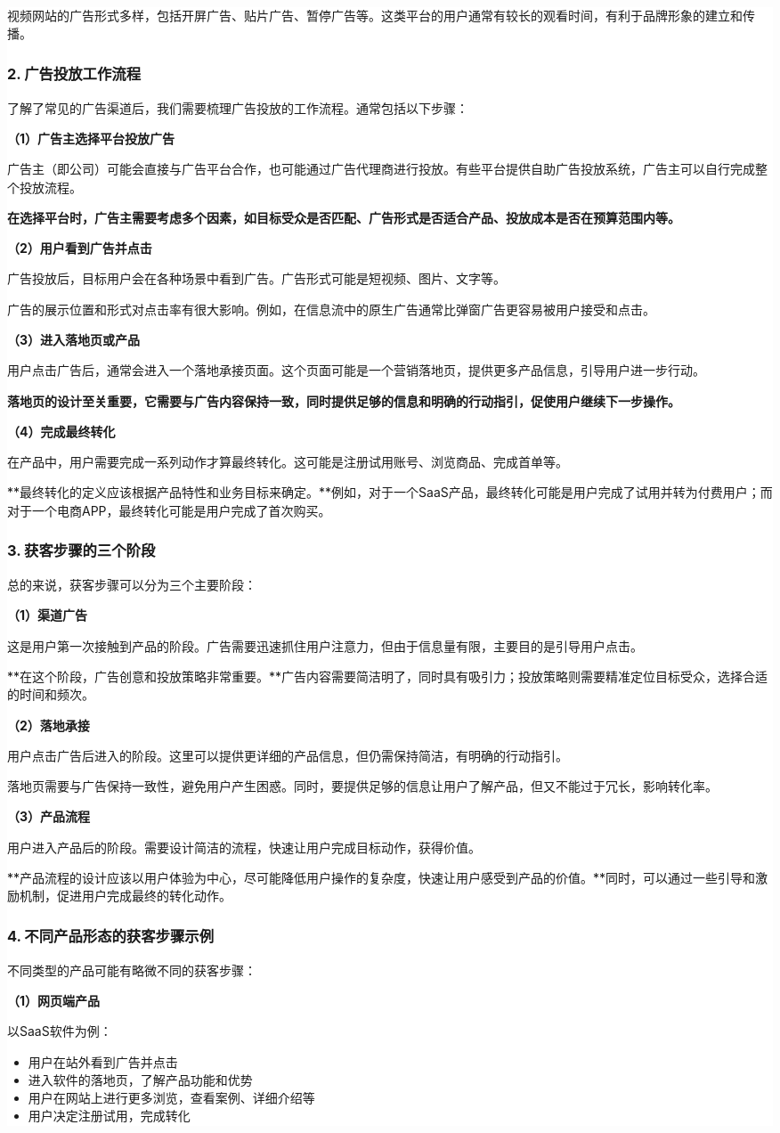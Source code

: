 视频网站的广告形式多样，包括开屏广告、贴片广告、暂停广告等。这类平台的用户通常有较长的观看时间，有利于品牌形象的建立和传播。

### 2\. 广告投放工作流程

了解了常见的广告渠道后，我们需要梳理广告投放的工作流程。通常包括以下步骤：

**（1）广告主选择平台投放广告**

广告主（即公司）可能会直接与广告平台合作，也可能通过广告代理商进行投放。有些平台提供自助广告投放系统，广告主可以自行完成整个投放流程。

**在选择平台时，广告主需要考虑多个因素，如目标受众是否匹配、广告形式是否适合产品、投放成本是否在预算范围内等。**

**（2）用户看到广告并点击**

广告投放后，目标用户会在各种场景中看到广告。广告形式可能是短视频、图片、文字等。

广告的展示位置和形式对点击率有很大影响。例如，在信息流中的原生广告通常比弹窗广告更容易被用户接受和点击。

**（3）进入落地页或产品**

用户点击广告后，通常会进入一个落地承接页面。这个页面可能是一个营销落地页，提供更多产品信息，引导用户进一步行动。

**落地页的设计至关重要，它需要与广告内容保持一致，同时提供足够的信息和明确的行动指引，促使用户继续下一步操作。**

**（4）完成最终转化**

在产品中，用户需要完成一系列动作才算最终转化。这可能是注册试用账号、浏览商品、完成首单等。

**最终转化的定义应该根据产品特性和业务目标来确定。**例如，对于一个SaaS产品，最终转化可能是用户完成了试用并转为付费用户；而对于一个电商APP，最终转化可能是用户完成了首次购买。

### 3\. 获客步骤的三个阶段

总的来说，获客步骤可以分为三个主要阶段：

**（1）渠道广告**

这是用户第一次接触到产品的阶段。广告需要迅速抓住用户注意力，但由于信息量有限，主要目的是引导用户点击。

**在这个阶段，广告创意和投放策略非常重要。**广告内容需要简洁明了，同时具有吸引力；投放策略则需要精准定位目标受众，选择合适的时间和频次。

**（2）落地承接**

用户点击广告后进入的阶段。这里可以提供更详细的产品信息，但仍需保持简洁，有明确的行动指引。

落地页需要与广告保持一致性，避免用户产生困惑。同时，要提供足够的信息让用户了解产品，但又不能过于冗长，影响转化率。

**（3）产品流程**

用户进入产品后的阶段。需要设计简洁的流程，快速让用户完成目标动作，获得价值。

**产品流程的设计应该以用户体验为中心，尽可能降低用户操作的复杂度，快速让用户感受到产品的价值。**同时，可以通过一些引导和激励机制，促进用户完成最终的转化动作。

### 4\. 不同产品形态的获客步骤示例

不同类型的产品可能有略微不同的获客步骤：

**（1）网页端产品**

以SaaS软件为例：

*   用户在站外看到广告并点击
*   进入软件的落地页，了解产品功能和优势
*   用户在网站上进行更多浏览，查看案例、详细介绍等
*   用户决定注册试用，完成转化
